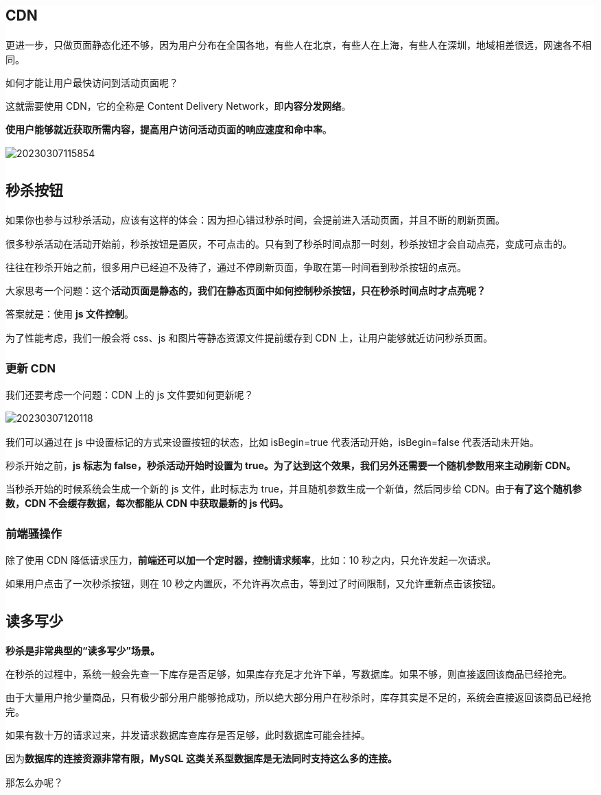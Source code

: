## CDN

更进一步，只做页面静态化还不够，因为用户分布在全国各地，有些人在北京，有些人在上海，有些人在深圳，地域相差很远，网速各不相同。

如何才能让用户最快访问到活动页面呢？

这就需要使用 CDN，它的全称是 Content Delivery Network，即**内容分发网络**。

**使用户能够就近获取所需内容，提高用户访问活动页面的响应速度和命中率**。

![20230307115854](https://cdn.jsdelivr.net/gh/kexve/img@main/image_blog20230307115854.png)

## 秒杀按钮

如果你也参与过秒杀活动，应该有这样的体会：因为担心错过秒杀时间，会提前进入活动页面，并且不断的刷新页面。

很多秒杀活动在活动开始前，秒杀按钮是置灰，不可点击的。只有到了秒杀时间点那一时刻，秒杀按钮才会自动点亮，变成可点击的。

往往在秒杀开始之前，很多用户已经迫不及待了，通过不停刷新页面，争取在第一时间看到秒杀按钮的点亮。

大家思考一个问题：这个**活动页面是静态的，我们在静态页面中如何控制秒杀按钮，只在秒杀时间点时才点亮呢？**

答案就是：使用 **js 文件控制**。

为了性能考虑，我们一般会将 css、js 和图片等静态资源文件提前缓存到 CDN 上，让用户能够就近访问秒杀页面。

### 更新 CDN

我们还要考虑一个问题：CDN 上的 js 文件要如何更新呢？

![20230307120118](https://cdn.jsdelivr.net/gh/kexve/img@main/image_blog20230307120118.png)

我们可以通过在 js 中设置标记的方式来设置按钮的状态，比如 isBegin=true 代表活动开始，isBegin=false 代表活动未开始。

秒杀开始之前，**js 标志为 false，秒杀活动开始时设置为 true。为了达到这个效果，我们另外还需要一个随机参数用来主动刷新 CDN。**

当秒杀开始的时候系统会生成一个新的 js 文件，此时标志为 true，并且随机参数生成一个新值，然后同步给 CDN。由于**有了这个随机参数，CDN 不会缓存数据，每次都能从 CDN 中获取最新的 js 代码。**

### 前端骚操作

除了使用 CDN 降低请求压力，**前端还可以加一个定时器，控制请求频率**，比如：10 秒之内，只允许发起一次请求。

如果用户点击了一次秒杀按钮，则在 10 秒之内置灰，不允许再次点击，等到过了时间限制，又允许重新点击该按钮。

## 读多写少

**秒杀是非常典型的“读多写少”场景。**

在秒杀的过程中，系统一般会先查一下库存是否足够，如果库存充足才允许下单，写数据库。如果不够，则直接返回该商品已经抢完。

由于大量用户抢少量商品，只有极少部分用户能够抢成功，所以绝大部分用户在秒杀时，库存其实是不足的，系统会直接返回该商品已经抢完。

如果有数十万的请求过来，并发请求数据库查库存是否足够，此时数据库可能会挂掉。

因为**数据库的连接资源非常有限，MySQL 这类关系型数据库是无法同时支持这么多的连接。**

那怎么办呢？
